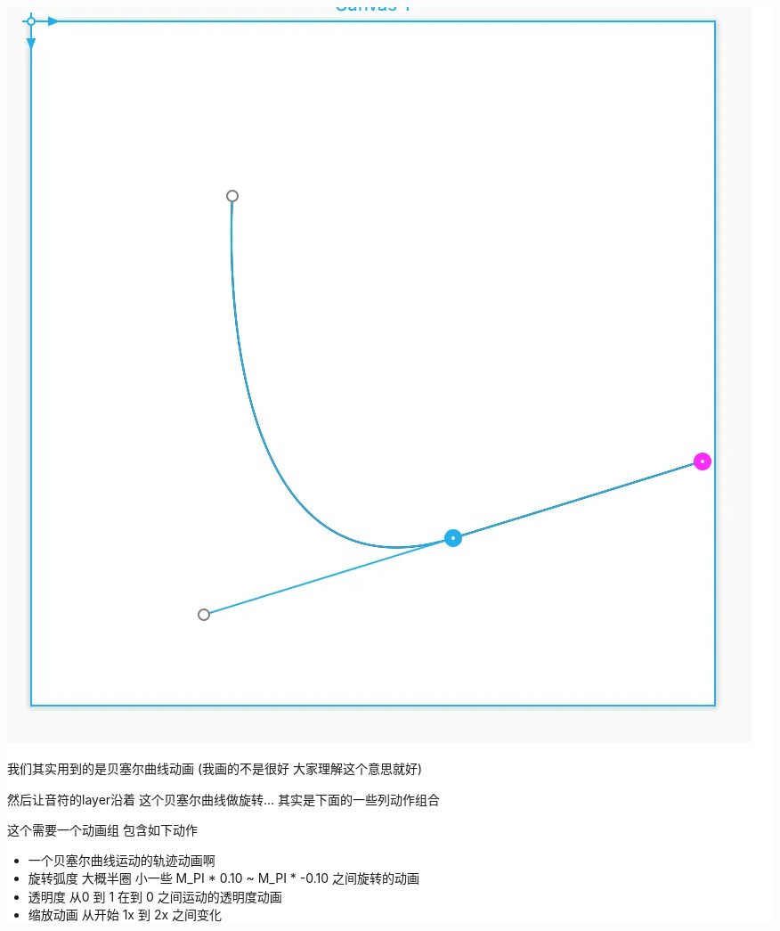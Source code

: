![](/assets/images/20181108AwemeAlbumAnimation/bezier1.webp)

我们其实用到的是贝塞尔曲线动画 (我画的不是很好 大家理解这个意思就好)


然后让音符的layer沿着 这个贝塞尔曲线做旋转... 其实是下面的一些列动作组合


这个需要一个动画组 包含如下动作 

* 一个贝塞尔曲线运动的轨迹动画啊
* 旋转弧度 大概半圈 小一些 M_PI * 0.10 ~ M_PI * -0.10 之间旋转的动画
* 透明度 从0 到 1 在到 0 之间运动的透明度动画 
* 缩放动画 从开始 1x 到 2x 之间变化
